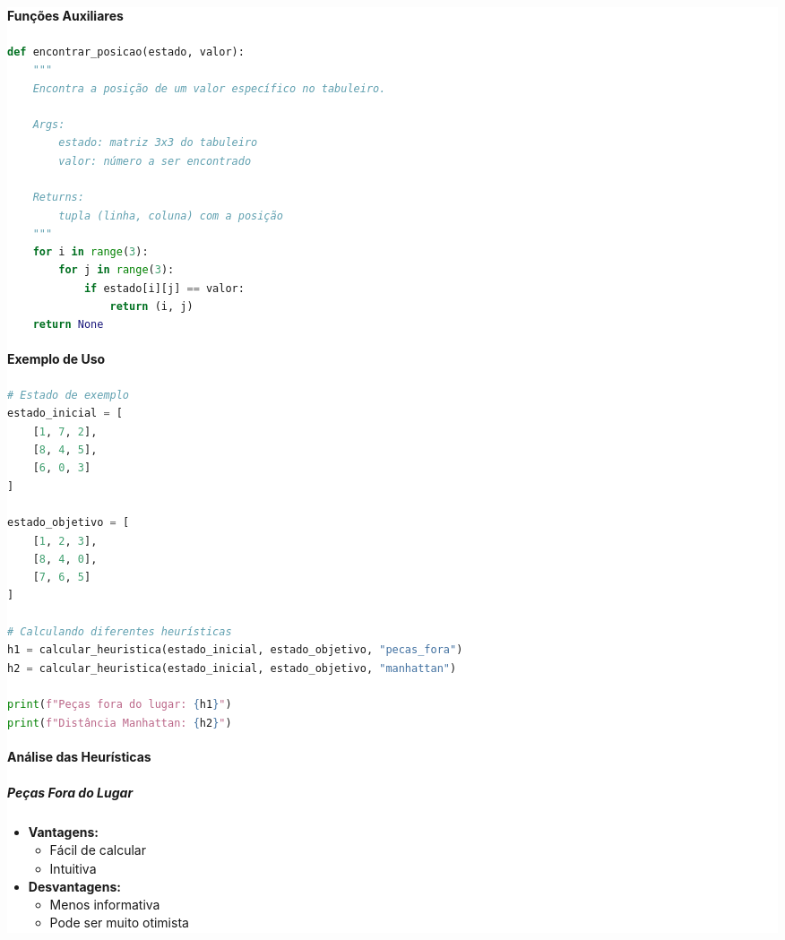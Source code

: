 #### Funções Auxiliares

```python
def encontrar_posicao(estado, valor):
    """
    Encontra a posição de um valor específico no tabuleiro.
    
    Args:
        estado: matriz 3x3 do tabuleiro
        valor: número a ser encontrado
    
    Returns:
        tupla (linha, coluna) com a posição
    """
    for i in range(3):
        for j in range(3):
            if estado[i][j] == valor:
                return (i, j)
    return None
```

#### Exemplo de Uso

```python
# Estado de exemplo
estado_inicial = [
    [1, 7, 2],
    [8, 4, 5],
    [6, 0, 3]
]

estado_objetivo = [
    [1, 2, 3],
    [8, 4, 0],
    [7, 6, 5]
]

# Calculando diferentes heurísticas
h1 = calcular_heuristica(estado_inicial, estado_objetivo, "pecas_fora")
h2 = calcular_heuristica(estado_inicial, estado_objetivo, "manhattan")

print(f"Peças fora do lugar: {h1}")
print(f"Distância Manhattan: {h2}")
```

#### Análise das Heurísticas

#####  Peças Fora do Lugar
- **Vantagens:**
  - Fácil de calcular
  - Intuitiva
- **Desvantagens:**
  - Menos informativa
  - Pode ser muito otimista
